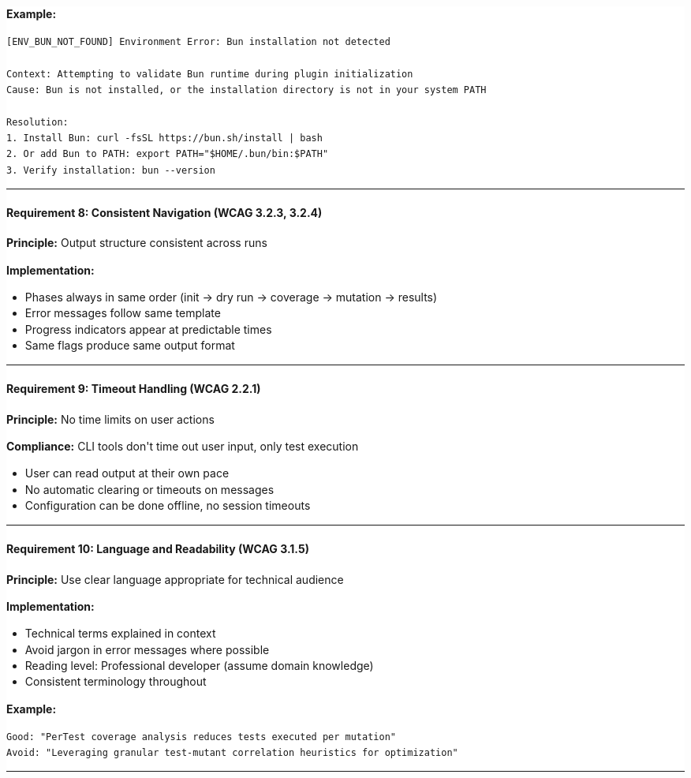 **Example:**

```
[ENV_BUN_NOT_FOUND] Environment Error: Bun installation not detected

Context: Attempting to validate Bun runtime during plugin initialization
Cause: Bun is not installed, or the installation directory is not in your system PATH

Resolution:
1. Install Bun: curl -fsSL https://bun.sh/install | bash
2. Or add Bun to PATH: export PATH="$HOME/.bun/bin:$PATH"
3. Verify installation: bun --version
```

---

#### Requirement 8: Consistent Navigation (WCAG 3.2.3, 3.2.4)

**Principle:** Output structure consistent across runs

**Implementation:**

- Phases always in same order (init → dry run → coverage → mutation → results)
- Error messages follow same template
- Progress indicators appear at predictable times
- Same flags produce same output format

---

#### Requirement 9: Timeout Handling (WCAG 2.2.1)

**Principle:** No time limits on user actions

**Compliance:** CLI tools don't time out user input, only test execution

- User can read output at their own pace
- No automatic clearing or timeouts on messages
- Configuration can be done offline, no session timeouts

---

#### Requirement 10: Language and Readability (WCAG 3.1.5)

**Principle:** Use clear language appropriate for technical audience

**Implementation:**

- Technical terms explained in context
- Avoid jargon in error messages where possible
- Reading level: Professional developer (assume domain knowledge)
- Consistent terminology throughout

**Example:**

```
Good: "PerTest coverage analysis reduces tests executed per mutation"
Avoid: "Leveraging granular test-mutant correlation heuristics for optimization"
```

---